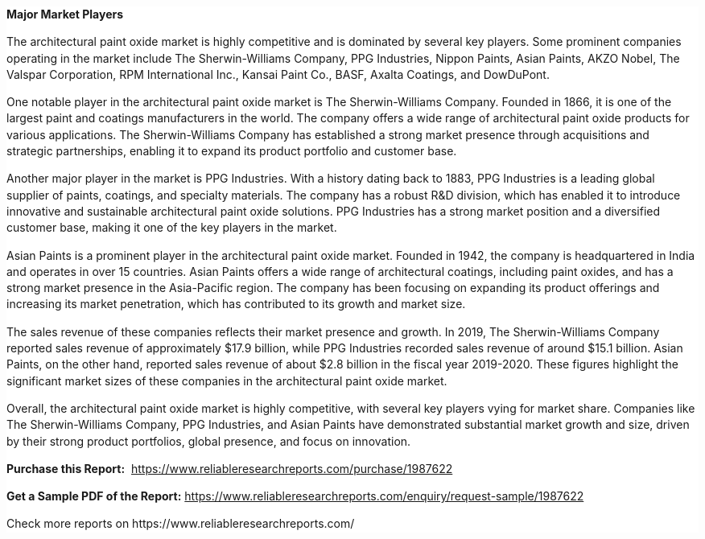 <p><strong>Major Market Players</strong></p>
<p><p>The architectural paint oxide market is highly competitive and is dominated by several key players. Some prominent companies operating in the market include The Sherwin-Williams Company, PPG Industries, Nippon Paints, Asian Paints, AKZO Nobel, The Valspar Corporation, RPM International Inc., Kansai Paint Co., BASF, Axalta Coatings, and DowDuPont.</p><p>One notable player in the architectural paint oxide market is The Sherwin-Williams Company. Founded in 1866, it is one of the largest paint and coatings manufacturers in the world. The company offers a wide range of architectural paint oxide products for various applications. The Sherwin-Williams Company has established a strong market presence through acquisitions and strategic partnerships, enabling it to expand its product portfolio and customer base.</p><p>Another major player in the market is PPG Industries. With a history dating back to 1883, PPG Industries is a leading global supplier of paints, coatings, and specialty materials. The company has a robust R&D division, which has enabled it to introduce innovative and sustainable architectural paint oxide solutions. PPG Industries has a strong market position and a diversified customer base, making it one of the key players in the market.</p><p>Asian Paints is a prominent player in the architectural paint oxide market. Founded in 1942, the company is headquartered in India and operates in over 15 countries. Asian Paints offers a wide range of architectural coatings, including paint oxides, and has a strong market presence in the Asia-Pacific region. The company has been focusing on expanding its product offerings and increasing its market penetration, which has contributed to its growth and market size.</p><p>The sales revenue of these companies reflects their market presence and growth. In 2019, The Sherwin-Williams Company reported sales revenue of approximately $17.9 billion, while PPG Industries recorded sales revenue of around $15.1 billion. Asian Paints, on the other hand, reported sales revenue of about $2.8 billion in the fiscal year 2019-2020. These figures highlight the significant market sizes of these companies in the architectural paint oxide market.</p><p>Overall, the architectural paint oxide market is highly competitive, with several key players vying for market share. Companies like The Sherwin-Williams Company, PPG Industries, and Asian Paints have demonstrated substantial market growth and size, driven by their strong product portfolios, global presence, and focus on innovation.</p></p>
<p><strong>Purchase this Report:</strong>&nbsp;&nbsp;<a href="https://www.reliableresearchreports.com/purchase/1987622">https://www.reliableresearchreports.com/purchase/1987622</a></p>
<p></p>
<p><strong>Get a Sample PDF of the Report:</strong>&nbsp;<a href="https://www.reliableresearchreports.com/enquiry/request-sample/1987622">https://www.reliableresearchreports.com/enquiry/request-sample/1987622</a></p>
<p>Check more reports on https://www.reliableresearchreports.com/</p>